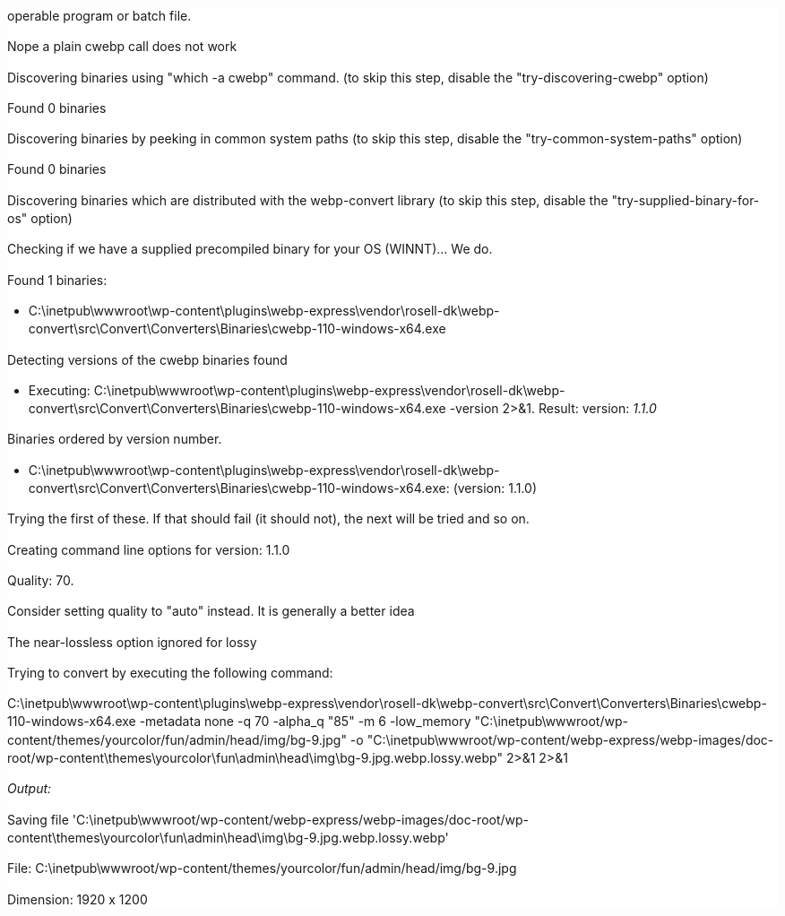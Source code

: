 operable program or batch file.


Nope a plain cwebp call does not work

Discovering binaries using "which -a cwebp" command. (to skip this step, disable the "try-discovering-cwebp" option)

Found 0 binaries

Discovering binaries by peeking in common system paths (to skip this step, disable the "try-common-system-paths" option)

Found 0 binaries

Discovering binaries which are distributed with the webp-convert library (to skip this step, disable the "try-supplied-binary-for-os" option)

Checking if we have a supplied precompiled binary for your OS (WINNT)... We do.

Found 1 binaries: 

- C:\inetpub\wwwroot\wp-content\plugins\webp-express\vendor\rosell-dk\webp-convert\src\Convert\Converters\Binaries\cwebp-110-windows-x64.exe

Detecting versions of the cwebp binaries found

- Executing: C:\inetpub\wwwroot\wp-content\plugins\webp-express\vendor\rosell-dk\webp-convert\src\Convert\Converters\Binaries\cwebp-110-windows-x64.exe -version 2>&1. Result: version: *1.1.0*

Binaries ordered by version number.

- C:\inetpub\wwwroot\wp-content\plugins\webp-express\vendor\rosell-dk\webp-convert\src\Convert\Converters\Binaries\cwebp-110-windows-x64.exe: (version: 1.1.0)

Trying the first of these. If that should fail (it should not), the next will be tried and so on.

Creating command line options for version: 1.1.0

Quality: 70. 

Consider setting quality to "auto" instead. It is generally a better idea

The near-lossless option ignored for lossy

Trying to convert by executing the following command:

C:\inetpub\wwwroot\wp-content\plugins\webp-express\vendor\rosell-dk\webp-convert\src\Convert\Converters\Binaries\cwebp-110-windows-x64.exe -metadata none -q 70 -alpha_q "85" -m 6 -low_memory "C:\inetpub\wwwroot/wp-content/themes/yourcolor/fun/admin/head/img/bg-9.jpg" -o "C:\inetpub\wwwroot/wp-content/webp-express/webp-images/doc-root/wp-content\themes\yourcolor\fun\admin\head\img\bg-9.jpg.webp.lossy.webp" 2>&1 2>&1


*Output:* 

Saving file 'C:\inetpub\wwwroot/wp-content/webp-express/webp-images/doc-root/wp-content\themes\yourcolor\fun\admin\head\img\bg-9.jpg.webp.lossy.webp'

File:      C:\inetpub\wwwroot/wp-content/themes/yourcolor/fun/admin/head/img/bg-9.jpg

Dimension: 1920 x 1200
